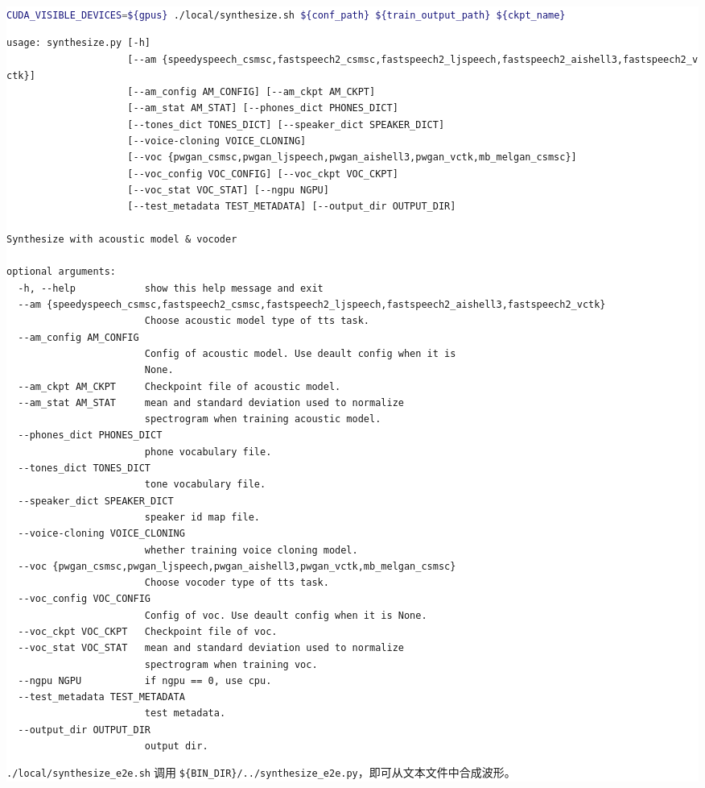 ```bash
CUDA_VISIBLE_DEVICES=${gpus} ./local/synthesize.sh ${conf_path} ${train_output_path} ${ckpt_name}
```
```text
usage: synthesize.py [-h]
                     [--am {speedyspeech_csmsc,fastspeech2_csmsc,fastspeech2_ljspeech,fastspeech2_aishell3,fastspeech2_vctk}]
                     [--am_config AM_CONFIG] [--am_ckpt AM_CKPT]
                     [--am_stat AM_STAT] [--phones_dict PHONES_DICT]
                     [--tones_dict TONES_DICT] [--speaker_dict SPEAKER_DICT]
                     [--voice-cloning VOICE_CLONING]
                     [--voc {pwgan_csmsc,pwgan_ljspeech,pwgan_aishell3,pwgan_vctk,mb_melgan_csmsc}]
                     [--voc_config VOC_CONFIG] [--voc_ckpt VOC_CKPT]
                     [--voc_stat VOC_STAT] [--ngpu NGPU]
                     [--test_metadata TEST_METADATA] [--output_dir OUTPUT_DIR]

Synthesize with acoustic model & vocoder

optional arguments:
  -h, --help            show this help message and exit
  --am {speedyspeech_csmsc,fastspeech2_csmsc,fastspeech2_ljspeech,fastspeech2_aishell3,fastspeech2_vctk}
                        Choose acoustic model type of tts task.
  --am_config AM_CONFIG
                        Config of acoustic model. Use deault config when it is
                        None.
  --am_ckpt AM_CKPT     Checkpoint file of acoustic model.
  --am_stat AM_STAT     mean and standard deviation used to normalize
                        spectrogram when training acoustic model.
  --phones_dict PHONES_DICT
                        phone vocabulary file.
  --tones_dict TONES_DICT
                        tone vocabulary file.
  --speaker_dict SPEAKER_DICT
                        speaker id map file.
  --voice-cloning VOICE_CLONING
                        whether training voice cloning model.
  --voc {pwgan_csmsc,pwgan_ljspeech,pwgan_aishell3,pwgan_vctk,mb_melgan_csmsc}
                        Choose vocoder type of tts task.
  --voc_config VOC_CONFIG
                        Config of voc. Use deault config when it is None.
  --voc_ckpt VOC_CKPT   Checkpoint file of voc.
  --voc_stat VOC_STAT   mean and standard deviation used to normalize
                        spectrogram when training voc.
  --ngpu NGPU           if ngpu == 0, use cpu.
  --test_metadata TEST_METADATA
                        test metadata.
  --output_dir OUTPUT_DIR
                        output dir.
```
`./local/synthesize_e2e.sh` 调用 `${BIN_DIR}/../synthesize_e2e.py`，即可从文本文件中合成波形。
